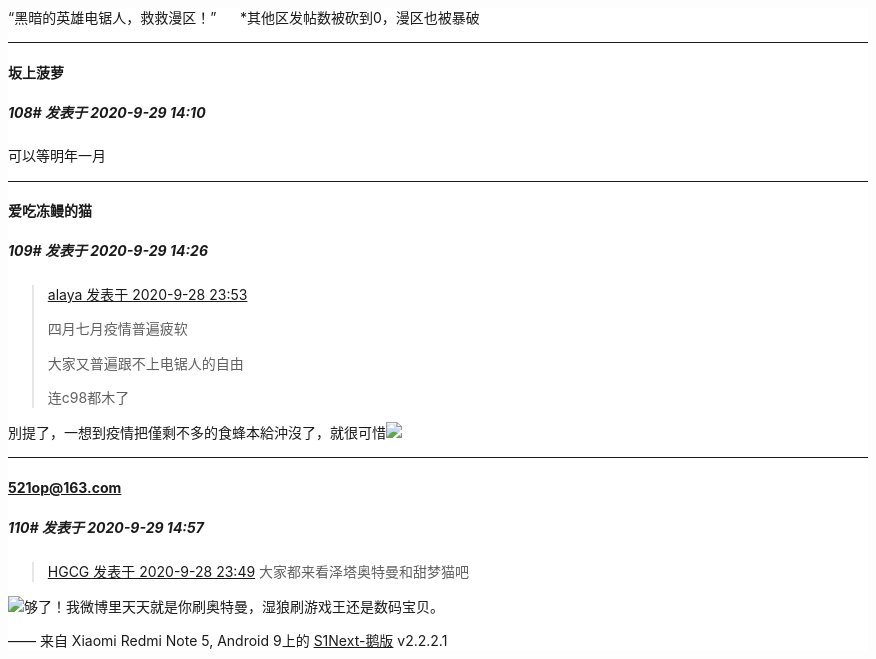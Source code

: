 


“黑暗的英雄电锯人，救救漫区！”      *其他区发帖数被砍到0，漫区也被暴破







-----

####  坂上菠萝  
##### 108#       发表于 2020-9-29 14:10




可以等明年一月







-----

####  爱吃冻鳗的猫  
##### 109#       发表于 2020-9-29 14:26



<blockquote><a href="httphttps://bbs.saraba1st.com/2b/forum.php?mod=redirect&amp;goto=findpost&amp;pid=48890228&amp;ptid=1962419" target="_blank">alaya 发表于 2020-9-28 23:53</a>

四月七月疫情普遍疲软

大家又普遍跟不上电锯人的自由

连c98都木了</blockquote>
別提了，一想到疫情把僅剩不多的食蜂本給沖沒了，就很可惜<img src="https://static.saraba1st.com/image/smiley/face2017/015.png" referrerpolicy="no-referrer">







-----

####  521op@163.com  
##### 110#       发表于 2020-9-29 14:57



<blockquote><a href="httphttps://bbs.saraba1st.com/2b/forum.php?mod=redirect&amp;goto=findpost&amp;pid=48890186&amp;ptid=1962419" target="_blank">HGCG 发表于 2020-9-28 23:49</a>
大家都来看泽塔奥特曼和甜梦猫吧</blockquote>
<img src="https://static.saraba1st.com/image/smiley/face2017/065.png" referrerpolicy="no-referrer">够了！我微博里天天就是你刷奥特曼，湿狼刷游戏王还是数码宝贝。

—— 来自 Xiaomi Redmi Note 5, Android 9上的 [S1Next-鹅版](https://github.com/ykrank/S1-Next/releases) v2.2.2.1


